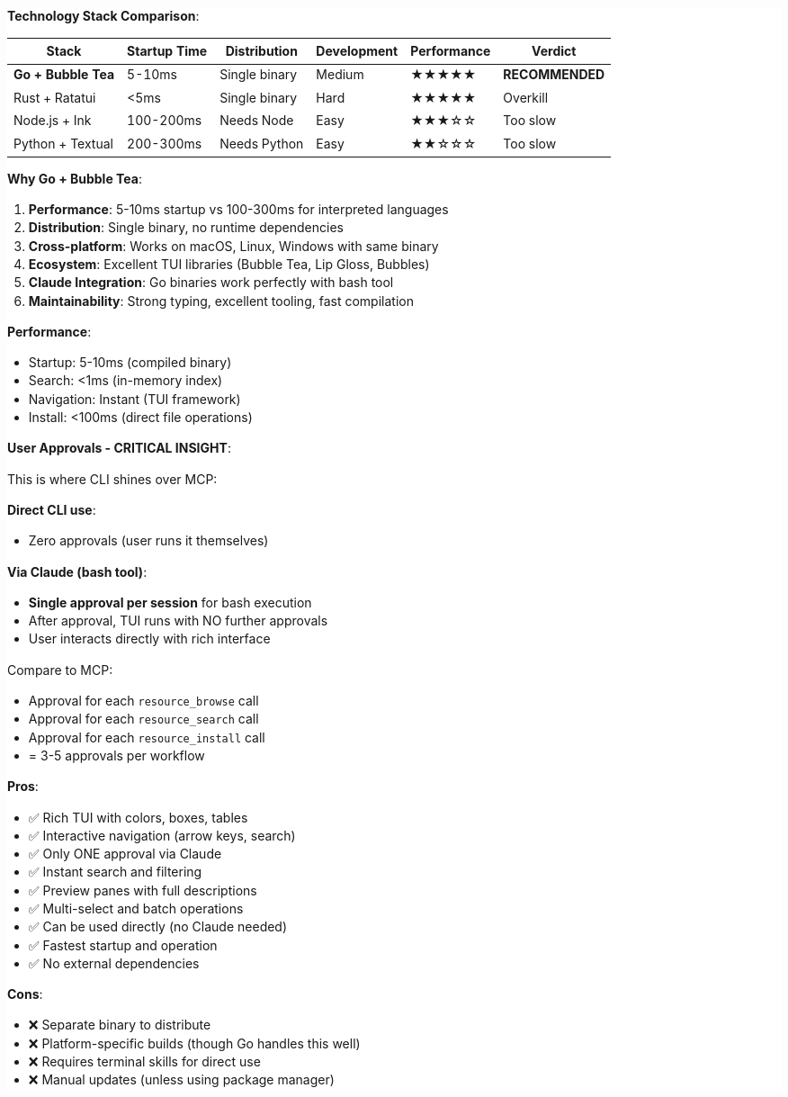 **Technology Stack Comparison**:

| Stack | Startup Time | Distribution | Development | Performance | Verdict |
|-------|--------------|--------------|-------------|-------------|---------|
| **Go + Bubble Tea** | 5-10ms | Single binary | Medium | ★★★★★ | **RECOMMENDED** |
| Rust + Ratatui | <5ms | Single binary | Hard | ★★★★★ | Overkill |
| Node.js + Ink | 100-200ms | Needs Node | Easy | ★★★☆☆ | Too slow |
| Python + Textual | 200-300ms | Needs Python | Easy | ★★☆☆☆ | Too slow |

**Why Go + Bubble Tea**:
1. **Performance**: 5-10ms startup vs 100-300ms for interpreted languages
2. **Distribution**: Single binary, no runtime dependencies
3. **Cross-platform**: Works on macOS, Linux, Windows with same binary
4. **Ecosystem**: Excellent TUI libraries (Bubble Tea, Lip Gloss, Bubbles)
5. **Claude Integration**: Go binaries work perfectly with bash tool
6. **Maintainability**: Strong typing, excellent tooling, fast compilation

**Performance**:
- Startup: 5-10ms (compiled binary)
- Search: <1ms (in-memory index)
- Navigation: Instant (TUI framework)
- Install: <100ms (direct file operations)

**User Approvals - CRITICAL INSIGHT**:

This is where CLI shines over MCP:

**Direct CLI use**:
- Zero approvals (user runs it themselves)

**Via Claude (bash tool)**:
- **Single approval per session** for bash execution
- After approval, TUI runs with NO further approvals
- User interacts directly with rich interface

Compare to MCP:
- Approval for each `resource_browse` call
- Approval for each `resource_search` call
- Approval for each `resource_install` call
- = 3-5 approvals per workflow

**Pros**:
- ✅ Rich TUI with colors, boxes, tables
- ✅ Interactive navigation (arrow keys, search)
- ✅ Only ONE approval via Claude
- ✅ Instant search and filtering
- ✅ Preview panes with full descriptions
- ✅ Multi-select and batch operations
- ✅ Can be used directly (no Claude needed)
- ✅ Fastest startup and operation
- ✅ No external dependencies

**Cons**:
- ❌ Separate binary to distribute
- ❌ Platform-specific builds (though Go handles this well)
- ❌ Requires terminal skills for direct use
- ❌ Manual updates (unless using package manager)
